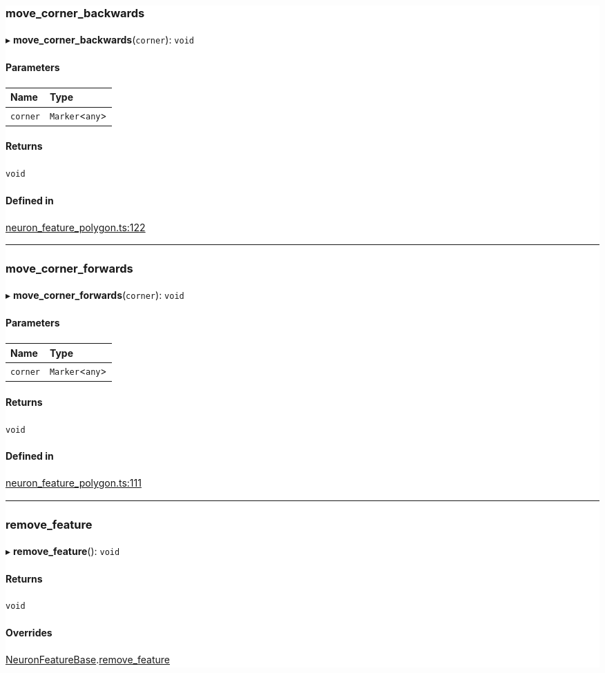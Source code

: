 ### move\_corner\_backwards

▸ **move_corner_backwards**(`corner`): `void`

#### Parameters

| Name | Type |
| :------ | :------ |
| `corner` | `Marker`<`any`\> |

#### Returns

`void`

#### Defined in

[neuron_feature_polygon.ts:122](https://github.com/vtol-neuron/neuron-planner/blob/4c781e4/src/js/neuron_feature_polygon.ts#L122)

___

### move\_corner\_forwards

▸ **move_corner_forwards**(`corner`): `void`

#### Parameters

| Name | Type |
| :------ | :------ |
| `corner` | `Marker`<`any`\> |

#### Returns

`void`

#### Defined in

[neuron_feature_polygon.ts:111](https://github.com/vtol-neuron/neuron-planner/blob/4c781e4/src/js/neuron_feature_polygon.ts#L111)

___

### remove\_feature

▸ **remove_feature**(): `void`

#### Returns

`void`

#### Overrides

[NeuronFeatureBase](neuron_feature_base.NeuronFeatureBase.md).[remove_feature](neuron_feature_base.NeuronFeatureBase.md#remove_feature)
